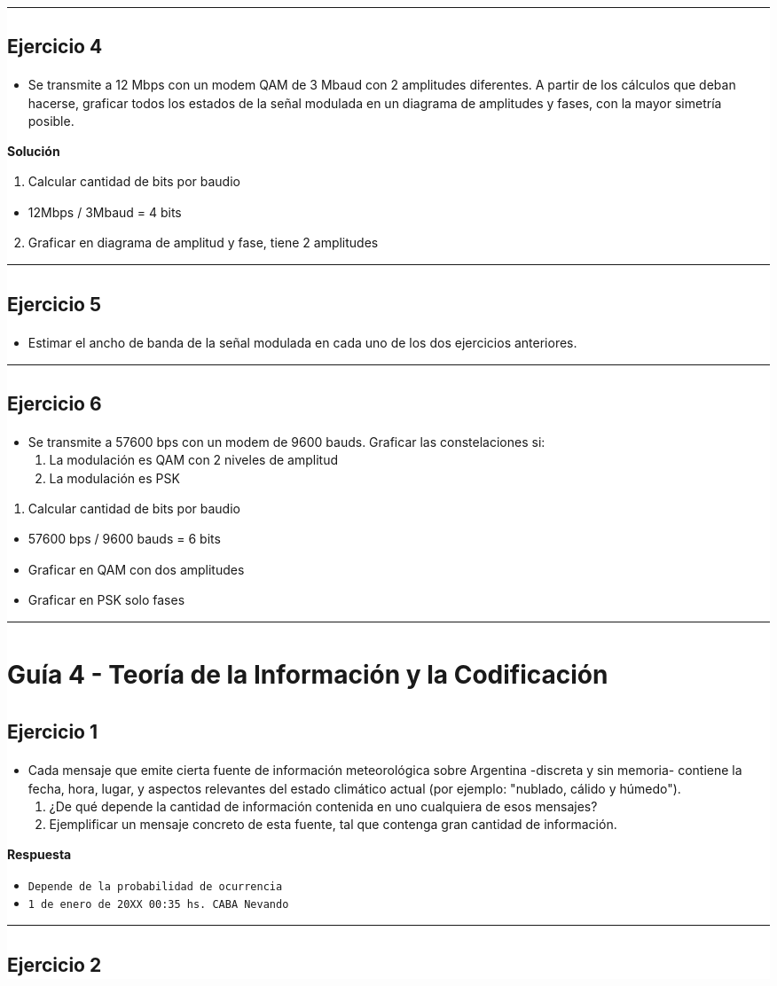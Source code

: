 ___

## Ejercicio 4

- Se transmite a 12 Mbps con un modem QAM de 3 Mbaud con 2 amplitudes diferentes. A partir de los 
cálculos que deban hacerse, graficar todos los estados de la señal modulada en un diagrama de 
amplitudes y fases, con la mayor simetría posible.

**Solución**
1. Calcular cantidad de bits por baudio
- 12Mbps / 3Mbaud = 4 bits

2. Graficar en diagrama de amplitud y fase, tiene 2 amplitudes

___

## Ejercicio 5

- Estimar el ancho de banda de la señal modulada en cada uno de los dos ejercicios anteriores.

___

## Ejercicio 6

- Se transmite a 57600 bps con un modem de 9600 bauds. Graficar las constelaciones si:
    1. La modulación es QAM con 2 niveles de amplitud
    2. La modulación es PSK

1. Calcular cantidad de bits por baudio
- 57600 bps / 9600 bauds = 6 bits

- Graficar en QAM con dos amplitudes
- Graficar en PSK solo fases
___

# Guía 4 - Teoría de la Información y la Codificación

## Ejercicio 1

- Cada mensaje que emite cierta fuente de información meteorológica sobre Argentina -discreta y sin 
memoria- contiene la fecha, hora, lugar, y aspectos relevantes del estado climático actual (por 
ejemplo: "nublado, cálido y húmedo"). 
    1. ¿De qué depende la cantidad de información contenida en uno cualquiera de esos mensajes? 
    2. Ejemplificar un mensaje concreto de esta fuente, tal que contenga gran cantidad de información. 

**Respuesta**  
- `Depende de la probabilidad de ocurrencia`
- `1 de enero de 20XX 00:35 hs. CABA Nevando`
___

## Ejercicio 2
